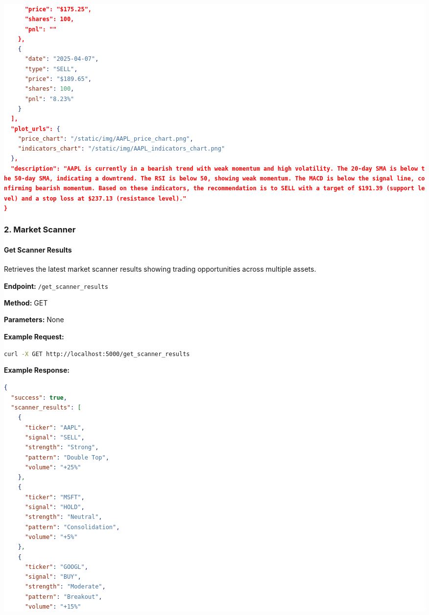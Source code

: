 ```json
      "price": "$175.25",
      "shares": 100,
      "pnl": ""
    },
    {
      "date": "2025-04-07",
      "type": "SELL",
      "price": "$189.65",
      "shares": 100,
      "pnl": "8.23%"
    }
  ],
  "plot_urls": {
    "price_chart": "/static/img/AAPL_price_chart.png",
    "indicators_chart": "/static/img/AAPL_indicators_chart.png"
  },
  "description": "AAPL is currently in a bearish trend with weak momentum and high volatility. The 20-day SMA is below the 50-day SMA, indicating a downtrend. The RSI is below 50, showing weak momentum. The MACD is below the signal line, confirming bearish momentum. Based on these indicators, the recommendation is to SELL with a target of $191.39 (support level) and a stop loss at $237.13 (resistance level)."
}
```

### 2. Market Scanner

#### Get Scanner Results

Retrieves the latest market scanner results showing trading opportunities across multiple assets.

**Endpoint:** `/get_scanner_results`

**Method:** GET

**Parameters:** None

**Example Request:**
```bash
curl -X GET http://localhost:5000/get_scanner_results
```

**Example Response:**
```json
{
  "success": true,
  "scanner_results": [
    {
      "ticker": "AAPL",
      "signal": "SELL",
      "strength": "Strong",
      "pattern": "Double Top",
      "volume": "+25%"
    },
    {
      "ticker": "MSFT",
      "signal": "HOLD",
      "strength": "Neutral",
      "pattern": "Consolidation",
      "volume": "+5%"
    },
    {
      "ticker": "GOOGL",
      "signal": "BUY",
      "strength": "Moderate",
      "pattern": "Breakout",
      "volume": "+15%"
```